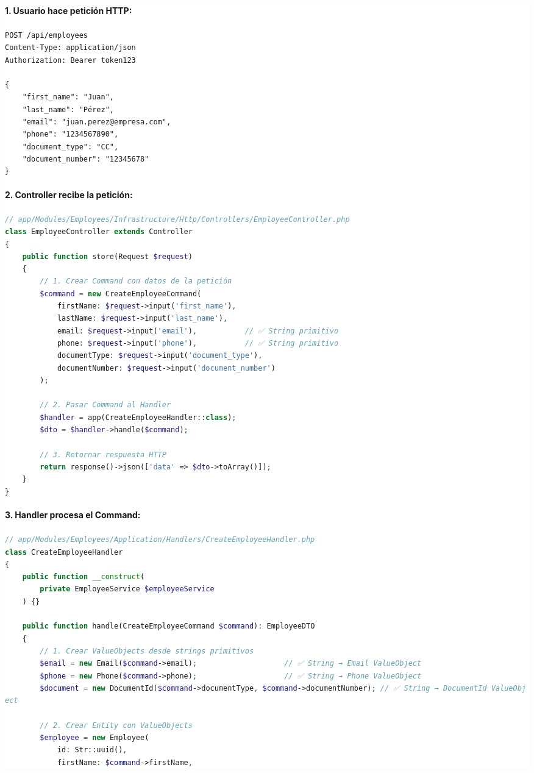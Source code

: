 #### **1. Usuario hace petición HTTP:**
```http
POST /api/employees
Content-Type: application/json
Authorization: Bearer token123

{
    "first_name": "Juan",
    "last_name": "Pérez",
    "email": "juan.perez@empresa.com",
    "phone": "1234567890",
    "document_type": "CC",
    "document_number": "12345678"
}
```

#### **2. Controller recibe la petición:**
```php
// app/Modules/Employees/Infrastructure/Http/Controllers/EmployeeController.php
class EmployeeController extends Controller
{
    public function store(Request $request)
    {
        // 1. Crear Command con datos de la petición
        $command = new CreateEmployeeCommand(
            firstName: $request->input('first_name'),
            lastName: $request->input('last_name'),
            email: $request->input('email'),           // ✅ String primitivo
            phone: $request->input('phone'),           // ✅ String primitivo
            documentType: $request->input('document_type'),
            documentNumber: $request->input('document_number')
        );
        
        // 2. Pasar Command al Handler
        $handler = app(CreateEmployeeHandler::class);
        $dto = $handler->handle($command);
        
        // 3. Retornar respuesta HTTP
        return response()->json(['data' => $dto->toArray()]);
    }
}
```

#### **3. Handler procesa el Command:**
```php
// app/Modules/Employees/Application/Handlers/CreateEmployeeHandler.php
class CreateEmployeeHandler
{
    public function __construct(
        private EmployeeService $employeeService
    ) {}
    
    public function handle(CreateEmployeeCommand $command): EmployeeDTO
    {
        // 1. Crear ValueObjects desde strings primitivos
        $email = new Email($command->email);                    // ✅ String → Email ValueObject
        $phone = new Phone($command->phone);                    // ✅ String → Phone ValueObject
        $document = new DocumentId($command->documentType, $command->documentNumber); // ✅ String → DocumentId ValueObject
        
        // 2. Crear Entity con ValueObjects
        $employee = new Employee(
            id: Str::uuid(),
            firstName: $command->firstName,
```
